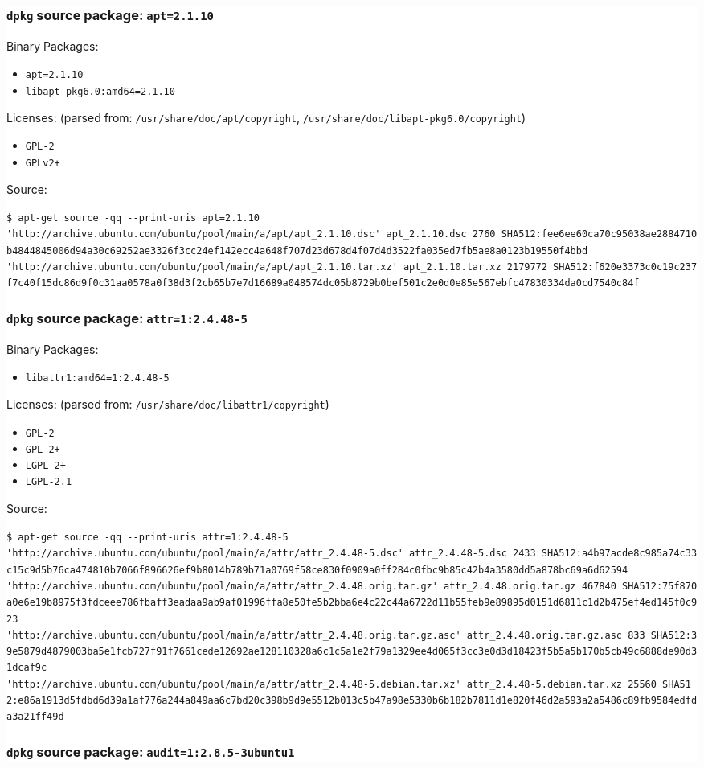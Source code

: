 ### `dpkg` source package: `apt=2.1.10`

Binary Packages:

- `apt=2.1.10`
- `libapt-pkg6.0:amd64=2.1.10`

Licenses: (parsed from: `/usr/share/doc/apt/copyright`, `/usr/share/doc/libapt-pkg6.0/copyright`)

- `GPL-2`
- `GPLv2+`

Source:

```console
$ apt-get source -qq --print-uris apt=2.1.10
'http://archive.ubuntu.com/ubuntu/pool/main/a/apt/apt_2.1.10.dsc' apt_2.1.10.dsc 2760 SHA512:fee6ee60ca70c95038ae2884710b4844845006d94a30c69252ae3326f3cc24ef142ecc4a648f707d23d678d4f07d4d3522fa035ed7fb5ae8a0123b19550f4bbd
'http://archive.ubuntu.com/ubuntu/pool/main/a/apt/apt_2.1.10.tar.xz' apt_2.1.10.tar.xz 2179772 SHA512:f620e3373c0c19c237f7c40f15dc86d9f0c31aa0578a0f38d3f2cb65b7e7d16689a048574dc05b8729b0bef501c2e0d0e85e567ebfc47830334da0cd7540c84f
```

### `dpkg` source package: `attr=1:2.4.48-5`

Binary Packages:

- `libattr1:amd64=1:2.4.48-5`

Licenses: (parsed from: `/usr/share/doc/libattr1/copyright`)

- `GPL-2`
- `GPL-2+`
- `LGPL-2+`
- `LGPL-2.1`

Source:

```console
$ apt-get source -qq --print-uris attr=1:2.4.48-5
'http://archive.ubuntu.com/ubuntu/pool/main/a/attr/attr_2.4.48-5.dsc' attr_2.4.48-5.dsc 2433 SHA512:a4b97acde8c985a74c33c15c9d5b76ca474810b7066f896626ef9b8014b789b71a0769f58ce830f0909a0ff284c0fbc9b85c42b4a3580dd5a878bc69a6d62594
'http://archive.ubuntu.com/ubuntu/pool/main/a/attr/attr_2.4.48.orig.tar.gz' attr_2.4.48.orig.tar.gz 467840 SHA512:75f870a0e6e19b8975f3fdceee786fbaff3eadaa9ab9af01996ffa8e50fe5b2bba6e4c22c44a6722d11b55feb9e89895d0151d6811c1d2b475ef4ed145f0c923
'http://archive.ubuntu.com/ubuntu/pool/main/a/attr/attr_2.4.48.orig.tar.gz.asc' attr_2.4.48.orig.tar.gz.asc 833 SHA512:39e5879d4879003ba5e1fcb727f91f7661cede12692ae128110328a6c1c5a1e2f79a1329ee4d065f3cc3e0d3d18423f5b5a5b170b5cb49c6888de90d31dcaf9c
'http://archive.ubuntu.com/ubuntu/pool/main/a/attr/attr_2.4.48-5.debian.tar.xz' attr_2.4.48-5.debian.tar.xz 25560 SHA512:e86a1913d5fdbd6d39a1af776a244a849aa6c7bd20c398b9d9e5512b013c5b47a98e5330b6b182b7811d1e820f46d2a593a2a5486c89fb9584edfda3a21ff49d
```

### `dpkg` source package: `audit=1:2.8.5-3ubuntu1`
